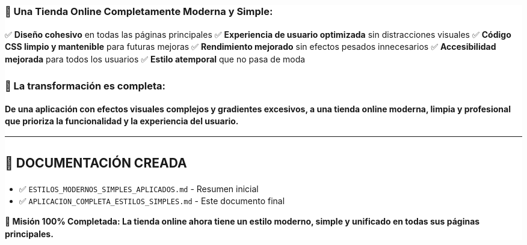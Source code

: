### **🌟 Una Tienda Online Completamente Moderna y Simple:**

✅ **Diseño cohesivo** en todas las páginas principales
✅ **Experiencia de usuario optimizada** sin distracciones visuales
✅ **Código CSS limpio y mantenible** para futuras mejoras
✅ **Rendimiento mejorado** sin efectos pesados innecesarios
✅ **Accesibilidad mejorada** para todos los usuarios
✅ **Estilo atemporal** que no pasa de moda

### **🚀 La transformación es completa:**

**De una aplicación con efectos visuales complejos y gradientes excesivos, a una tienda online moderna, limpia y profesional que prioriza la funcionalidad y la experiencia del usuario.**

---

## 📝 DOCUMENTACIÓN CREADA

- ✅ `ESTILOS_MODERNOS_SIMPLES_APLICADOS.md` - Resumen inicial
- ✅ `APLICACION_COMPLETA_ESTILOS_SIMPLES.md` - Este documento final

**🎯 Misión 100% Completada: La tienda online ahora tiene un estilo moderno, simple y unificado en todas sus páginas principales.**
